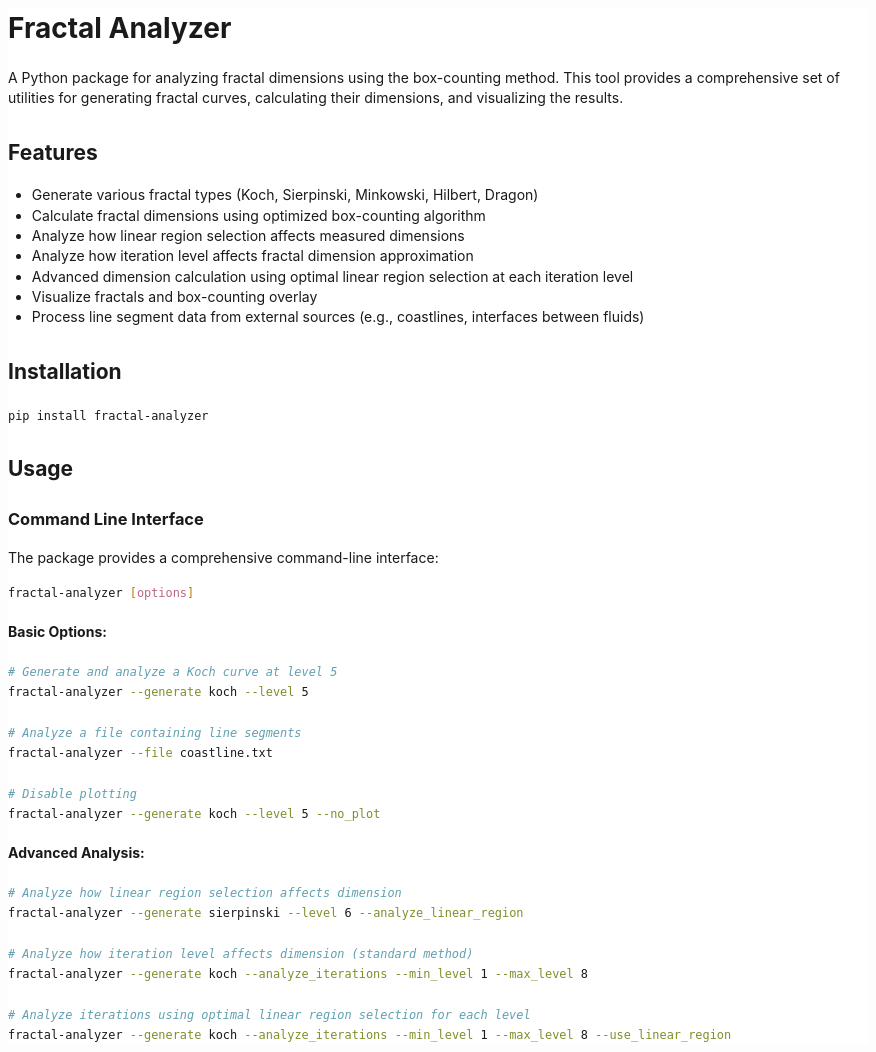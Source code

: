 # Fractal Analyzer

A Python package for analyzing fractal dimensions using the box-counting method. This tool provides a comprehensive set of utilities for generating fractal curves, calculating their dimensions, and visualizing the results.

## Features

- Generate various fractal types (Koch, Sierpinski, Minkowski, Hilbert, Dragon)
- Calculate fractal dimensions using optimized box-counting algorithm
- Analyze how linear region selection affects measured dimensions
- Analyze how iteration level affects fractal dimension approximation
- Advanced dimension calculation using optimal linear region selection at each iteration level
- Visualize fractals and box-counting overlay
- Process line segment data from external sources (e.g., coastlines, interfaces between fluids)

## Installation

```bash
pip install fractal-analyzer
```

## Usage

### Command Line Interface

The package provides a comprehensive command-line interface:

```bash
fractal-analyzer [options]
```

#### Basic Options:

```bash
# Generate and analyze a Koch curve at level 5
fractal-analyzer --generate koch --level 5

# Analyze a file containing line segments
fractal-analyzer --file coastline.txt

# Disable plotting
fractal-analyzer --generate koch --level 5 --no_plot
```

#### Advanced Analysis:

```bash
# Analyze how linear region selection affects dimension
fractal-analyzer --generate sierpinski --level 6 --analyze_linear_region

# Analyze how iteration level affects dimension (standard method)
fractal-analyzer --generate koch --analyze_iterations --min_level 1 --max_level 8

# Analyze iterations using optimal linear region selection for each level
fractal-analyzer --generate koch --analyze_iterations --min_level 1 --max_level 8 --use_linear_region
```
